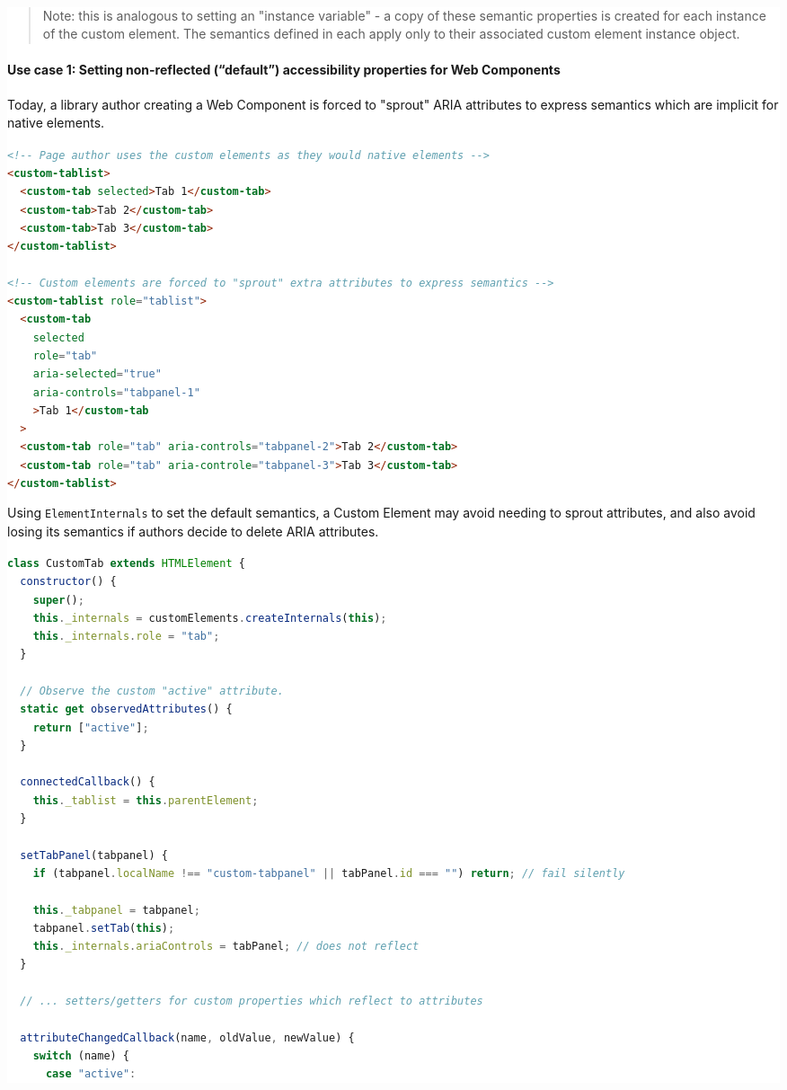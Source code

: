 > Note: this is analogous to setting an "instance variable" -
> a copy of these semantic properties is created for each instance of the custom element.
> The semantics defined in each apply only to their associated custom element instance object.

#### Use case 1: Setting non-reflected (“default”) accessibility properties for Web Components

Today, a library author creating a Web Component is forced to "sprout" ARIA attributes
to express semantics which are implicit for native elements.

```html
<!-- Page author uses the custom elements as they would native elements -->
<custom-tablist>
  <custom-tab selected>Tab 1</custom-tab>
  <custom-tab>Tab 2</custom-tab>
  <custom-tab>Tab 3</custom-tab>
</custom-tablist>

<!-- Custom elements are forced to "sprout" extra attributes to express semantics -->
<custom-tablist role="tablist">
  <custom-tab
    selected
    role="tab"
    aria-selected="true"
    aria-controls="tabpanel-1"
    >Tab 1</custom-tab
  >
  <custom-tab role="tab" aria-controls="tabpanel-2">Tab 2</custom-tab>
  <custom-tab role="tab" aria-controle="tabpanel-3">Tab 3</custom-tab>
</custom-tablist>
```

Using `ElementInternals` to set the default semantics,
a Custom Element may avoid needing to sprout attributes,
and also avoid losing its semantics if authors decide to delete ARIA attributes.

```js
class CustomTab extends HTMLElement {
  constructor() {
    super();
    this._internals = customElements.createInternals(this);
    this._internals.role = "tab";
  }

  // Observe the custom "active" attribute.
  static get observedAttributes() {
    return ["active"];
  }

  connectedCallback() {
    this._tablist = this.parentElement;
  }

  setTabPanel(tabpanel) {
    if (tabpanel.localName !== "custom-tabpanel" || tabPanel.id === "") return; // fail silently

    this._tabpanel = tabpanel;
    tabpanel.setTab(this);
    this._internals.ariaControls = tabPanel; // does not reflect
  }

  // ... setters/getters for custom properties which reflect to attributes

  attributeChangedCallback(name, oldValue, newValue) {
    switch (name) {
      case "active":
```
